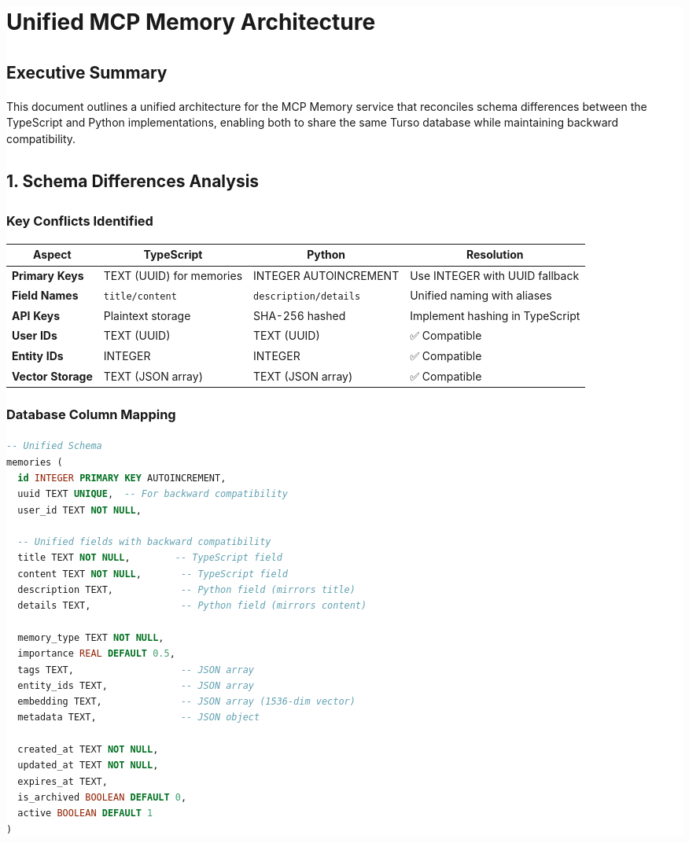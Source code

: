 # Unified MCP Memory Architecture

## Executive Summary

This document outlines a unified architecture for the MCP Memory service that reconciles schema differences between the TypeScript and Python implementations, enabling both to share the same Turso database while maintaining backward compatibility.

## 1. Schema Differences Analysis

### Key Conflicts Identified

| Aspect | TypeScript | Python | Resolution |
|--------|------------|---------|------------|
| **Primary Keys** | TEXT (UUID) for memories | INTEGER AUTOINCREMENT | Use INTEGER with UUID fallback |
| **Field Names** | `title/content` | `description/details` | Unified naming with aliases |
| **API Keys** | Plaintext storage | SHA-256 hashed | Implement hashing in TypeScript |
| **User IDs** | TEXT (UUID) | TEXT (UUID) | ✅ Compatible |
| **Entity IDs** | INTEGER | INTEGER | ✅ Compatible |
| **Vector Storage** | TEXT (JSON array) | TEXT (JSON array) | ✅ Compatible |

### Database Column Mapping

```sql
-- Unified Schema
memories (
  id INTEGER PRIMARY KEY AUTOINCREMENT,
  uuid TEXT UNIQUE,  -- For backward compatibility
  user_id TEXT NOT NULL,

  -- Unified fields with backward compatibility
  title TEXT NOT NULL,        -- TypeScript field
  content TEXT NOT NULL,       -- TypeScript field
  description TEXT,            -- Python field (mirrors title)
  details TEXT,                -- Python field (mirrors content)

  memory_type TEXT NOT NULL,
  importance REAL DEFAULT 0.5,
  tags TEXT,                   -- JSON array
  entity_ids TEXT,             -- JSON array
  embedding TEXT,              -- JSON array (1536-dim vector)
  metadata TEXT,               -- JSON object

  created_at TEXT NOT NULL,
  updated_at TEXT NOT NULL,
  expires_at TEXT,
  is_archived BOOLEAN DEFAULT 0,
  active BOOLEAN DEFAULT 1
)
```
